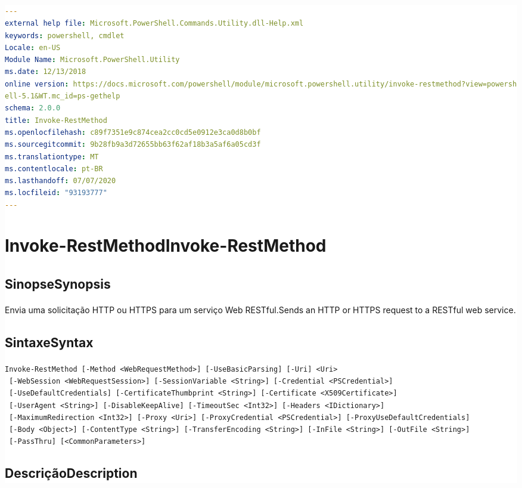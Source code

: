 ```yaml
---
external help file: Microsoft.PowerShell.Commands.Utility.dll-Help.xml
keywords: powershell, cmdlet
Locale: en-US
Module Name: Microsoft.PowerShell.Utility
ms.date: 12/13/2018
online version: https://docs.microsoft.com/powershell/module/microsoft.powershell.utility/invoke-restmethod?view=powershell-5.1&WT.mc_id=ps-gethelp
schema: 2.0.0
title: Invoke-RestMethod
ms.openlocfilehash: c89f7351e9c874cea2cc0cd5e0912e3ca0d8b0bf
ms.sourcegitcommit: 9b28fb9a3d72655bb63f62af18b3a5af6a05cd3f
ms.translationtype: MT
ms.contentlocale: pt-BR
ms.lasthandoff: 07/07/2020
ms.locfileid: "93193777"
---
```

# <span data-ttu-id="64999-103">Invoke-RestMethod</span><span class="sxs-lookup"><span data-stu-id="64999-103">Invoke-RestMethod</span></span>

## <span data-ttu-id="64999-104">Sinopse</span><span class="sxs-lookup"><span data-stu-id="64999-104">Synopsis</span></span>
<span data-ttu-id="64999-105">Envia uma solicitação HTTP ou HTTPS para um serviço Web RESTful.</span><span class="sxs-lookup"><span data-stu-id="64999-105">Sends an HTTP or HTTPS request to a RESTful web service.</span></span>

## <span data-ttu-id="64999-106">Sintaxe</span><span class="sxs-lookup"><span data-stu-id="64999-106">Syntax</span></span>

```
Invoke-RestMethod [-Method <WebRequestMethod>] [-UseBasicParsing] [-Uri] <Uri>
 [-WebSession <WebRequestSession>] [-SessionVariable <String>] [-Credential <PSCredential>]
 [-UseDefaultCredentials] [-CertificateThumbprint <String>] [-Certificate <X509Certificate>]
 [-UserAgent <String>] [-DisableKeepAlive] [-TimeoutSec <Int32>] [-Headers <IDictionary>]
 [-MaximumRedirection <Int32>] [-Proxy <Uri>] [-ProxyCredential <PSCredential>] [-ProxyUseDefaultCredentials]
 [-Body <Object>] [-ContentType <String>] [-TransferEncoding <String>] [-InFile <String>] [-OutFile <String>]
 [-PassThru] [<CommonParameters>]
```

## <span data-ttu-id="64999-107">Descrição</span><span class="sxs-lookup"><span data-stu-id="64999-107">Description</span></span>
